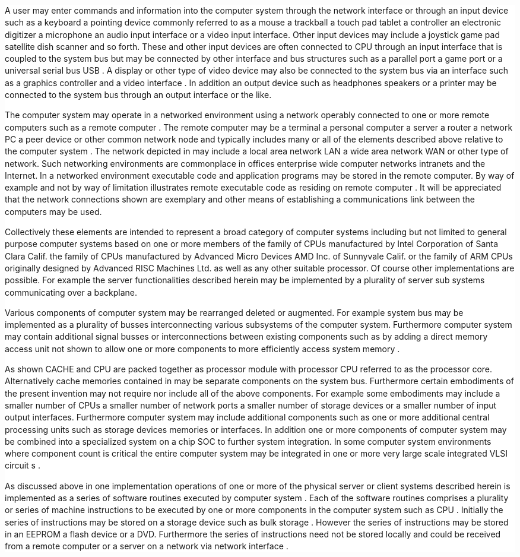 A user may enter commands and information into the computer system through the network interface or through an input device such as a keyboard a pointing device commonly referred to as a mouse a trackball a touch pad tablet a controller an electronic digitizer a microphone an audio input interface or a video input interface. Other input devices may include a joystick game pad satellite dish scanner and so forth. These and other input devices are often connected to CPU through an input interface that is coupled to the system bus but may be connected by other interface and bus structures such as a parallel port a game port or a universal serial bus USB . A display or other type of video device may also be connected to the system bus via an interface such as a graphics controller and a video interface . In addition an output device such as headphones speakers or a printer may be connected to the system bus through an output interface or the like.

The computer system may operate in a networked environment using a network operably connected to one or more remote computers such as a remote computer . The remote computer may be a terminal a personal computer a server a router a network PC a peer device or other common network node and typically includes many or all of the elements described above relative to the computer system . The network depicted in may include a local area network LAN a wide area network WAN or other type of network. Such networking environments are commonplace in offices enterprise wide computer networks intranets and the Internet. In a networked environment executable code and application programs may be stored in the remote computer. By way of example and not by way of limitation illustrates remote executable code as residing on remote computer . It will be appreciated that the network connections shown are exemplary and other means of establishing a communications link between the computers may be used.

Collectively these elements are intended to represent a broad category of computer systems including but not limited to general purpose computer systems based on one or more members of the family of CPUs manufactured by Intel Corporation of Santa Clara Calif. the family of CPUs manufactured by Advanced Micro Devices AMD Inc. of Sunnyvale Calif. or the family of ARM CPUs originally designed by Advanced RISC Machines Ltd. as well as any other suitable processor. Of course other implementations are possible. For example the server functionalities described herein may be implemented by a plurality of server sub systems communicating over a backplane.

Various components of computer system may be rearranged deleted or augmented. For example system bus may be implemented as a plurality of busses interconnecting various subsystems of the computer system. Furthermore computer system may contain additional signal busses or interconnections between existing components such as by adding a direct memory access unit not shown to allow one or more components to more efficiently access system memory .

As shown CACHE and CPU are packed together as processor module with processor CPU referred to as the processor core. Alternatively cache memories contained in may be separate components on the system bus. Furthermore certain embodiments of the present invention may not require nor include all of the above components. For example some embodiments may include a smaller number of CPUs a smaller number of network ports a smaller number of storage devices or a smaller number of input output interfaces. Furthermore computer system may include additional components such as one or more additional central processing units such as storage devices memories or interfaces. In addition one or more components of computer system may be combined into a specialized system on a chip SOC to further system integration. In some computer system environments where component count is critical the entire computer system may be integrated in one or more very large scale integrated VLSI circuit s .

As discussed above in one implementation operations of one or more of the physical server or client systems described herein is implemented as a series of software routines executed by computer system . Each of the software routines comprises a plurality or series of machine instructions to be executed by one or more components in the computer system such as CPU . Initially the series of instructions may be stored on a storage device such as bulk storage . However the series of instructions may be stored in an EEPROM a flash device or a DVD. Furthermore the series of instructions need not be stored locally and could be received from a remote computer or a server on a network via network interface .
